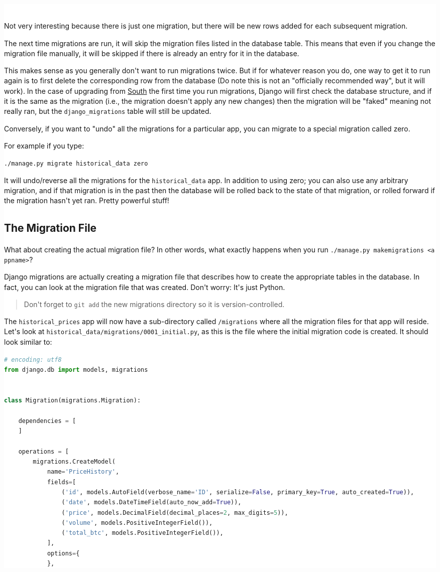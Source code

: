 <br>

Not very interesting because there is just one migration, but there will be new rows added for each subsequent migration.

The next time migrations are run, it will skip the migration files listed in the database table. This means that even if you change the migration file manually, it will be skipped if there is already an entry for it in the database.

This makes sense as you generally don't want to run migrations twice. But if for whatever reason you do, one way to get it to run again is to first delete the corresponding row from the database (Do note this is not an "officially recommended way", but it will work). In the case of upgrading from [South](http://south.aeracode.org/) the first time you run migrations, Django will first check the database structure, and if it is the same as the migration (i.e., the migration doesn't apply any new changes) then the migration will be "faked" meaning not really ran, but the `django_migrations` table will still be updated.

Conversely, if you want to "undo" all the migrations for a particular app, you can migrate to a special migration called zero.

For example if you type:

```sh
./manage.py migrate historical_data zero
```

It will undo/reverse all the migrations for the `historical_data` app. In addition to using zero; you can also use any arbitrary migration, and if that migration is in the past then the database will be rolled back to the state of that migration, or rolled forward if the migration hasn't yet ran. Pretty powerful stuff!

## The Migration File

What about creating the actual migration file? In other words, what exactly happens when you run `./manage.py makemigrations <appname>`?

Django migrations are actually creating a migration file that describes how to create the appropriate tables in the database. In fact, you can look at the migration file that was created. Don't worry: It's just Python.

> Don't forget to `git add` the new migrations directory so it is version-controlled.

The `historical_prices` app will now have a sub-directory called `/migrations` where all the migration files for that app will reside. Let's look at `historical_data/migrations/0001_initial.py`, as this is the file where the initial migration code is created. It should look similar to:

```python
# encoding: utf8
from django.db import models, migrations


class Migration(migrations.Migration):

    dependencies = [
    ]

    operations = [
        migrations.CreateModel(
            name='PriceHistory',
            fields=[
                ('id', models.AutoField(verbose_name='ID', serialize=False, primary_key=True, auto_created=True)),
                ('date', models.DateTimeField(auto_now_add=True)),
                ('price', models.DecimalField(decimal_places=2, max_digits=5)),
                ('volume', models.PositiveIntegerField()),
                ('total_btc', models.PositiveIntegerField()),
            ],
            options={
            },
```